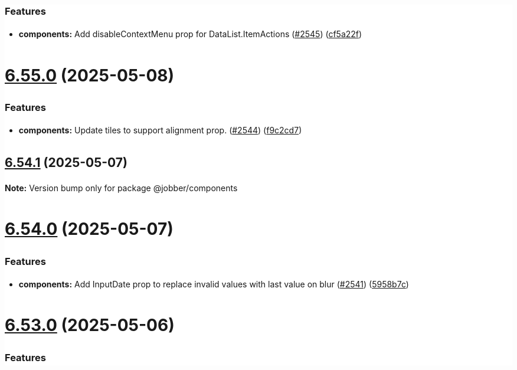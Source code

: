 
### Features

* **components:** Add disableContextMenu prop for DataList.ItemActions ([#2545](https://github.com/GetJobber/atlantis/issues/2545)) ([cf5a22f](https://github.com/GetJobber/atlantis/commit/cf5a22f60e95651cb60bd99a93e22196213d2871))





# [6.55.0](https://github.com/GetJobber/atlantis/compare/@jobber/components@6.54.1...@jobber/components@6.55.0) (2025-05-08)


### Features

* **components:** Update tiles to support alignment prop. ([#2544](https://github.com/GetJobber/atlantis/issues/2544)) ([f9c2cd7](https://github.com/GetJobber/atlantis/commit/f9c2cd742ba7bf4edf0077f21e20c96ae91a225b))





## [6.54.1](https://github.com/GetJobber/atlantis/compare/@jobber/components@6.54.0...@jobber/components@6.54.1) (2025-05-07)

**Note:** Version bump only for package @jobber/components





# [6.54.0](https://github.com/GetJobber/atlantis/compare/@jobber/components@6.53.0...@jobber/components@6.54.0) (2025-05-07)


### Features

* **components:** Add InputDate prop to replace invalid values with last value on blur ([#2541](https://github.com/GetJobber/atlantis/issues/2541)) ([5958b7c](https://github.com/GetJobber/atlantis/commit/5958b7c4265423c1ef9188f9f236af4937f98aab))





# [6.53.0](https://github.com/GetJobber/atlantis/compare/@jobber/components@6.52.0...@jobber/components@6.53.0) (2025-05-06)


### Features

